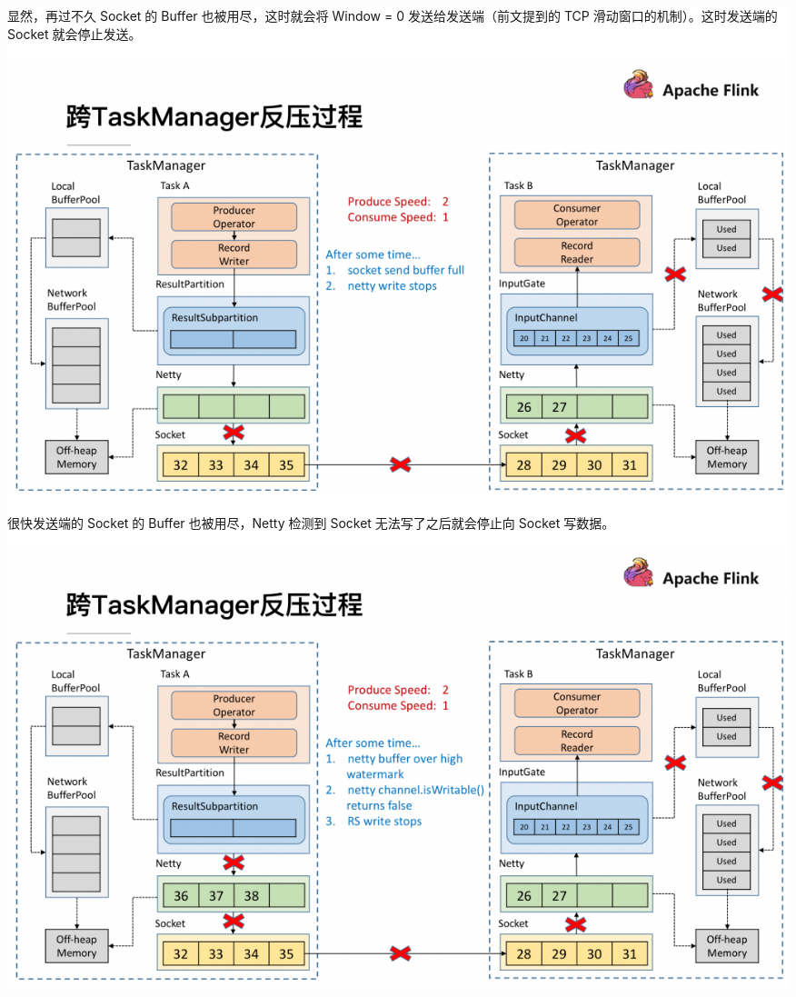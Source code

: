 显然，再过不久 Socket 的 Buffer 也被用尽，这时就会将 Window = 0 发送给发送端（前文提到的 TCP 滑动窗口的机制）。这时发送端的 Socket 就会停止发送。

![](../../assets/images/Flink/attachments/Apache%20Flink%20进阶教程（7）：网络流控及反压剖析_image_26.png)

很快发送端的 Socket 的 Buffer 也被用尽，Netty 检测到 Socket 无法写了之后就会停止向 Socket 写数据。

![](../../assets/images/Flink/attachments/Apache%20Flink%20进阶教程（7）：网络流控及反压剖析_image_27.png)
